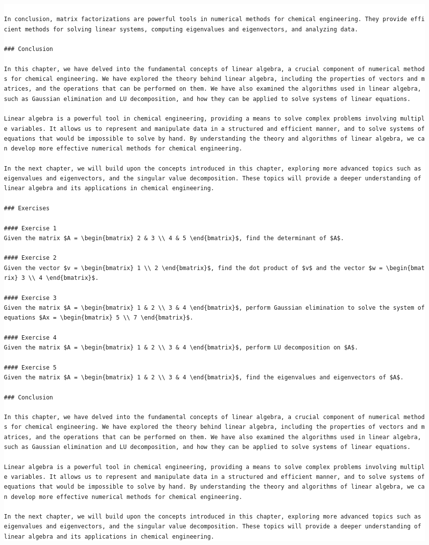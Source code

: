 ```

In conclusion, matrix factorizations are powerful tools in numerical methods for chemical engineering. They provide efficient methods for solving linear systems, computing eigenvalues and eigenvectors, and analyzing data.

### Conclusion

In this chapter, we have delved into the fundamental concepts of linear algebra, a crucial component of numerical methods for chemical engineering. We have explored the theory behind linear algebra, including the properties of vectors and matrices, and the operations that can be performed on them. We have also examined the algorithms used in linear algebra, such as Gaussian elimination and LU decomposition, and how they can be applied to solve systems of linear equations.

Linear algebra is a powerful tool in chemical engineering, providing a means to solve complex problems involving multiple variables. It allows us to represent and manipulate data in a structured and efficient manner, and to solve systems of equations that would be impossible to solve by hand. By understanding the theory and algorithms of linear algebra, we can develop more effective numerical methods for chemical engineering.

In the next chapter, we will build upon the concepts introduced in this chapter, exploring more advanced topics such as eigenvalues and eigenvectors, and the singular value decomposition. These topics will provide a deeper understanding of linear algebra and its applications in chemical engineering.

### Exercises

#### Exercise 1
Given the matrix $A = \begin{bmatrix} 2 & 3 \\ 4 & 5 \end{bmatrix}$, find the determinant of $A$.

#### Exercise 2
Given the vector $v = \begin{bmatrix} 1 \\ 2 \end{bmatrix}$, find the dot product of $v$ and the vector $w = \begin{bmatrix} 3 \\ 4 \end{bmatrix}$.

#### Exercise 3
Given the matrix $A = \begin{bmatrix} 1 & 2 \\ 3 & 4 \end{bmatrix}$, perform Gaussian elimination to solve the system of equations $Ax = \begin{bmatrix} 5 \\ 7 \end{bmatrix}$.

#### Exercise 4
Given the matrix $A = \begin{bmatrix} 1 & 2 \\ 3 & 4 \end{bmatrix}$, perform LU decomposition on $A$.

#### Exercise 5
Given the matrix $A = \begin{bmatrix} 1 & 2 \\ 3 & 4 \end{bmatrix}$, find the eigenvalues and eigenvectors of $A$.

### Conclusion

In this chapter, we have delved into the fundamental concepts of linear algebra, a crucial component of numerical methods for chemical engineering. We have explored the theory behind linear algebra, including the properties of vectors and matrices, and the operations that can be performed on them. We have also examined the algorithms used in linear algebra, such as Gaussian elimination and LU decomposition, and how they can be applied to solve systems of linear equations.

Linear algebra is a powerful tool in chemical engineering, providing a means to solve complex problems involving multiple variables. It allows us to represent and manipulate data in a structured and efficient manner, and to solve systems of equations that would be impossible to solve by hand. By understanding the theory and algorithms of linear algebra, we can develop more effective numerical methods for chemical engineering.

In the next chapter, we will build upon the concepts introduced in this chapter, exploring more advanced topics such as eigenvalues and eigenvectors, and the singular value decomposition. These topics will provide a deeper understanding of linear algebra and its applications in chemical engineering.
```